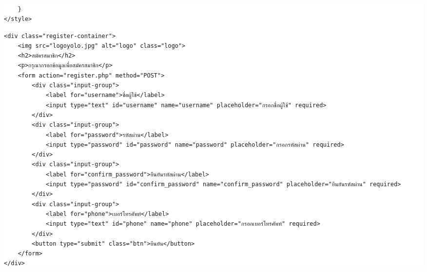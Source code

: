         }
    </style>
</head>
<body>

    <div class="register-container">
        <img src="logoyolo.jpg" alt="logo" class="logo">
        <h2>สมัครสมาชิก</h2>
        <p>กรุณากรอกข้อมูลเพื่อสมัครสมาชิก</p>
        <form action="register.php" method="POST">
            <div class="input-group">
                <label for="username">ชื่อผู้ใช้</label>
                <input type="text" id="username" name="username" placeholder="กรอกชื่อผู้ใช้" required>
            </div>
            <div class="input-group">
                <label for="password">รหัสผ่าน</label>
                <input type="password" id="password" name="password" placeholder="กรอกรหัสผ่าน" required>
            </div>
            <div class="input-group">
                <label for="confirm_password">ยืนยันรหัสผ่าน</label>
                <input type="password" id="confirm_password" name="confirm_password" placeholder="ยืนยันรหัสผ่าน" required>
            </div>
            <div class="input-group">
                <label for="phone">เบอร์โทรศัพท์</label>
                <input type="text" id="phone" name="phone" placeholder="กรอกเบอร์โทรศัพท์" required>
            </div>
            <button type="submit" class="btn">ยืนยัน</button>
        </form>
    </div>

</body>
</html>
